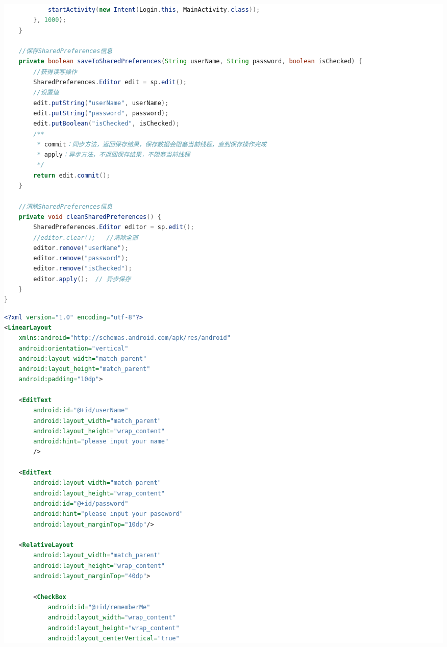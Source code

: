 ```java
            startActivity(new Intent(Login.this, MainActivity.class));
        }, 1000);
    }

  	//保存SharedPreferences信息
    private boolean saveToSharedPreferences(String userName, String password, boolean isChecked) {
        //获得读写操作
        SharedPreferences.Editor edit = sp.edit();
        //设置值
        edit.putString("userName", userName);
        edit.putString("password", password);
        edit.putBoolean("isChecked", isChecked);
        /**
         * commit：同步方法，返回保存结果，保存数据会阻塞当前线程，直到保存操作完成
         * apply：异步方法，不返回保存结果，不阻塞当前线程
         */
        return edit.commit();
    }

    //清除SharedPreferences信息
    private void cleanSharedPreferences() {
        SharedPreferences.Editor editor = sp.edit();
        //editor.clear();   //清除全部
        editor.remove("userName");
        editor.remove("password");
        editor.remove("isChecked");
        editor.apply();  // 异步保存
    }
}
```

```xml
<?xml version="1.0" encoding="utf-8"?>
<LinearLayout
    xmlns:android="http://schemas.android.com/apk/res/android"
    android:orientation="vertical"
    android:layout_width="match_parent"
    android:layout_height="match_parent"
    android:padding="10dp">

    <EditText
        android:id="@+id/userName"
        android:layout_width="match_parent"
        android:layout_height="wrap_content"
        android:hint="please input your name"
        />

    <EditText
        android:layout_width="match_parent"
        android:layout_height="wrap_content"
        android:id="@+id/password"
        android:hint="please input your paseword"
        android:layout_marginTop="10dp"/>

    <RelativeLayout
        android:layout_width="match_parent"
        android:layout_height="wrap_content"
        android:layout_marginTop="40dp">

        <CheckBox
            android:id="@+id/rememberMe"
            android:layout_width="wrap_content"
            android:layout_height="wrap_content"
            android:layout_centerVertical="true"
```